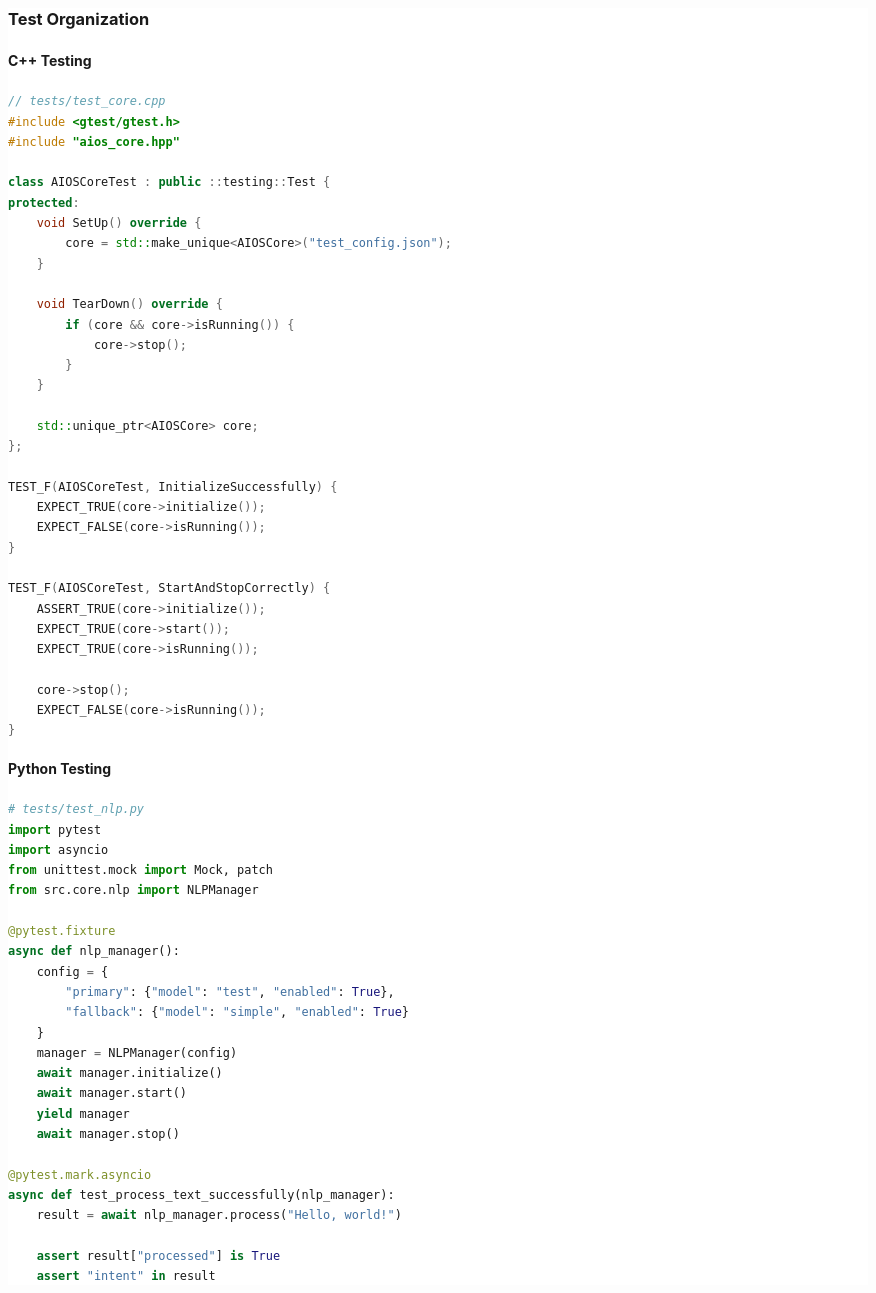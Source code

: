 ### Test Organization

#### C++ Testing
```cpp
// tests/test_core.cpp
#include <gtest/gtest.h>
#include "aios_core.hpp"

class AIOSCoreTest : public ::testing::Test {
protected:
    void SetUp() override {
        core = std::make_unique<AIOSCore>("test_config.json");
    }
    
    void TearDown() override {
        if (core && core->isRunning()) {
            core->stop();
        }
    }
    
    std::unique_ptr<AIOSCore> core;
};

TEST_F(AIOSCoreTest, InitializeSuccessfully) {
    EXPECT_TRUE(core->initialize());
    EXPECT_FALSE(core->isRunning());
}

TEST_F(AIOSCoreTest, StartAndStopCorrectly) {
    ASSERT_TRUE(core->initialize());
    EXPECT_TRUE(core->start());
    EXPECT_TRUE(core->isRunning());
    
    core->stop();
    EXPECT_FALSE(core->isRunning());
}
```

#### Python Testing
```python
# tests/test_nlp.py
import pytest
import asyncio
from unittest.mock import Mock, patch
from src.core.nlp import NLPManager

@pytest.fixture
async def nlp_manager():
    config = {
        "primary": {"model": "test", "enabled": True},
        "fallback": {"model": "simple", "enabled": True}
    }
    manager = NLPManager(config)
    await manager.initialize()
    await manager.start()
    yield manager
    await manager.stop()

@pytest.mark.asyncio
async def test_process_text_successfully(nlp_manager):
    result = await nlp_manager.process("Hello, world!")
    
    assert result["processed"] is True
    assert "intent" in result
```